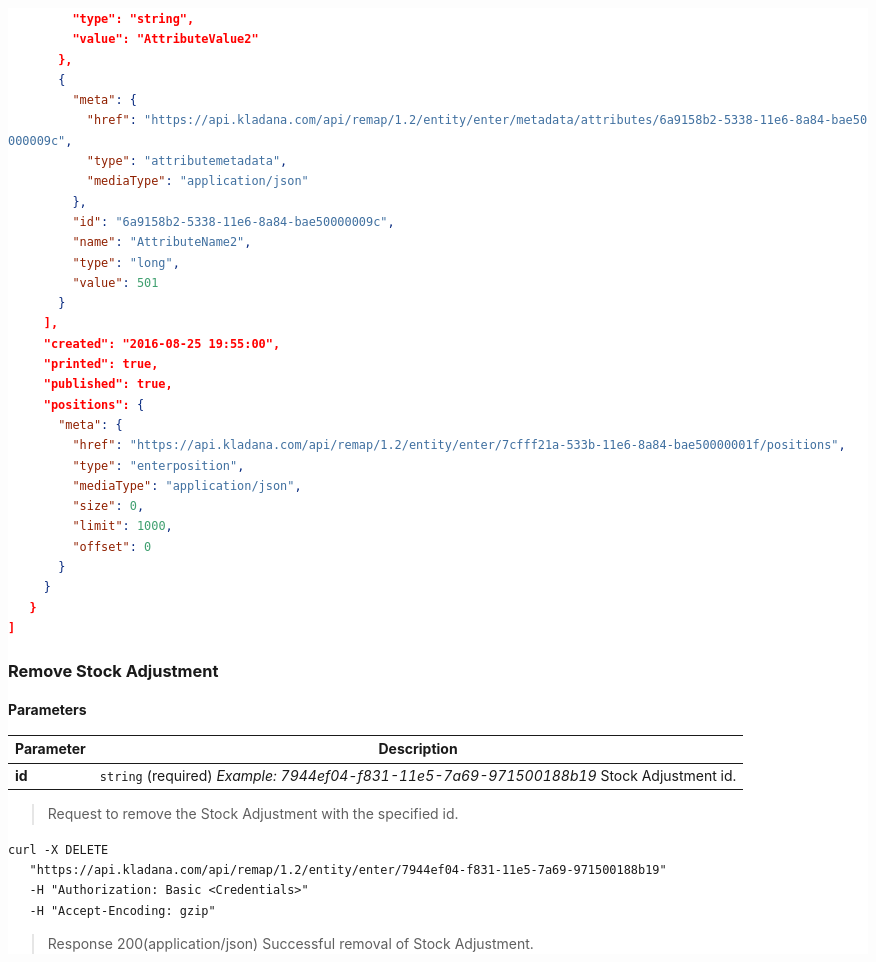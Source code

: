```json
         "type": "string",
         "value": "AttributeValue2"
       },
       {
         "meta": {
           "href": "https://api.kladana.com/api/remap/1.2/entity/enter/metadata/attributes/6a9158b2-5338-11e6-8a84-bae50000009c",
           "type": "attributemetadata",
           "mediaType": "application/json"
         },
         "id": "6a9158b2-5338-11e6-8a84-bae50000009c",
         "name": "AttributeName2",
         "type": "long",
         "value": 501
       }
     ],
     "created": "2016-08-25 19:55:00",
     "printed": true,
     "published": true,
     "positions": {
       "meta": {
         "href": "https://api.kladana.com/api/remap/1.2/entity/enter/7cfff21a-533b-11e6-8a84-bae50000001f/positions",
         "type": "enterposition",
         "mediaType": "application/json",
         "size": 0,
         "limit": 1000,
         "offset": 0
       }
     }
   }
]
```

### Remove Stock Adjustment

**Parameters**

| Parameter | Description |
|---------|-------|
| **id** | `string` (required) *Example: 7944ef04-f831-11e5-7a69-971500188b19* Stock Adjustment id. |

> Request to remove the Stock Adjustment with the specified id.

```shell
curl -X DELETE
   "https://api.kladana.com/api/remap/1.2/entity/enter/7944ef04-f831-11e5-7a69-971500188b19"
   -H "Authorization: Basic <Credentials>"
   -H "Accept-Encoding: gzip"
```

> Response 200(application/json)
Successful removal of Stock Adjustment.
